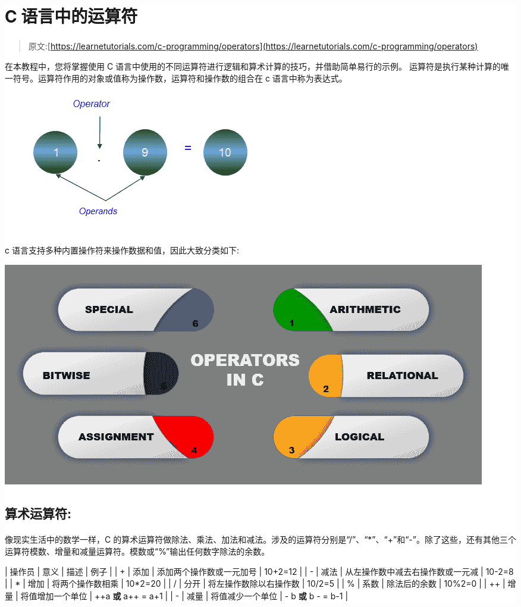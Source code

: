 # C 语言中的运算符

> 原文:[https://learnetutorials.com/c-programming/operators](https://learnetutorials.com/c-programming/operators)

在本教程中，您将掌握使用 C 语言中使用的不同运算符进行逻辑和算术计算的技巧，并借助简单易行的示例。
运算符是执行某种计算的唯一符号。运算符作用的对象或值称为操作数，运算符和操作数的组合在 c 语言中称为表达式。

![Operators and Operands in C expressions ](img/bb987dd82273cbb5352385e504537529.png)

c 语言支持多种内置操作符来操作数据和值，因此大致分类如下:

![Operators in C](img/637cfe54984290bdf6877ef8939b8df3.png)

## 算术运算符:

像现实生活中的数学一样，C 的算术运算符做除法、乘法、加法和减法。涉及的运算符分别是“/”、“*”、“+”和“-”。除了这些，还有其他三个运算符模数、增量和减量运算符。模数或“%”输出任何数字除法的余数。

| 操作员 | 意义 | 描述 | 例子 |
| + | 添加 | 添加两个操作数或一元加号 | 10+2=12 |
| - | 减法 | 从左操作数中减去右操作数或一元减 | 10-2=8 |
| * | 增加 | 将两个操作数相乘 | 10*2=20 |
| / | 分开 | 将左操作数除以右操作数 | 10/2=5 |
| % | 系数 | 除法后的余数 | 10%2=0 |
| ++ | 增量 | 将值增加一个单位 | ++a **或** a++ = a+1 |
| - | 减量 | 将值减少一个单位 | - b **或** b - = b-1 |
